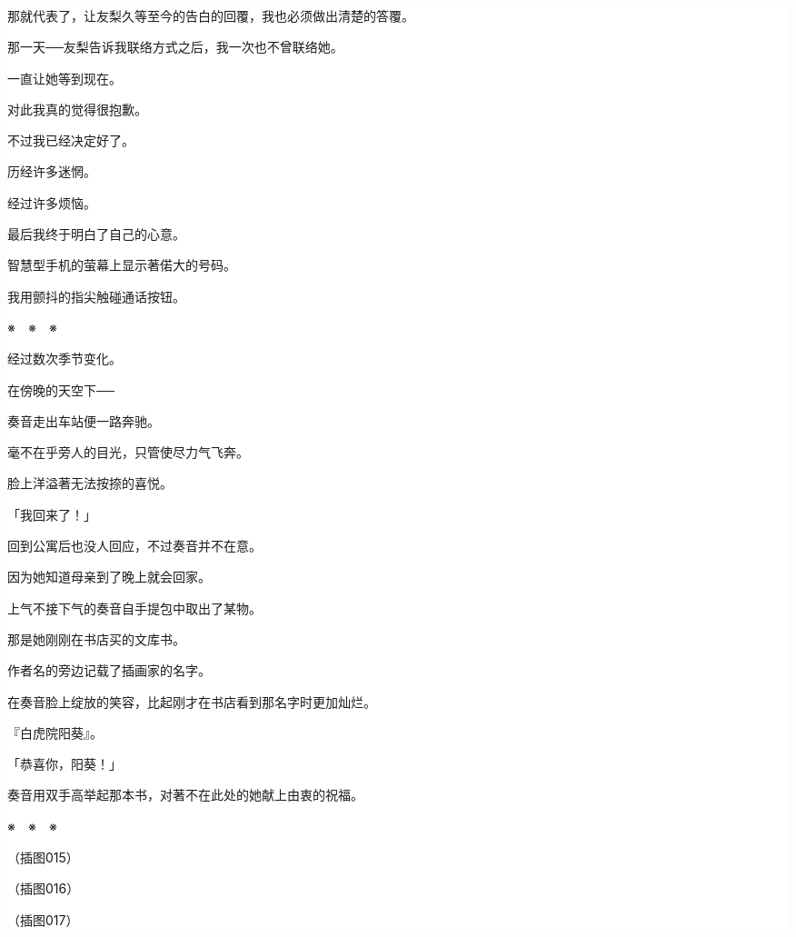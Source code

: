 那就代表了，让友梨久等至今的告白的回覆，我也必须做出清楚的答覆。

那一天──友梨告诉我联络方式之后，我一次也不曾联络她。

一直让她等到现在。

对此我真的觉得很抱歉。

不过我已经决定好了。

历经许多迷惘。

经过许多烦恼。

最后我终于明白了自己的心意。

智慧型手机的萤幕上显示著偌大的号码。

我用颤抖的指尖触碰通话按钮。

※　※　※

经过数次季节变化。

在傍晚的天空下──

奏音走出车站便一路奔驰。

毫不在乎旁人的目光，只管使尽力气飞奔。

脸上洋溢著无法按捺的喜悦。

「我回来了！」

回到公寓后也没人回应，不过奏音并不在意。

因为她知道母亲到了晚上就会回家。

上气不接下气的奏音自手提包中取出了某物。

那是她刚刚在书店买的文库书。

作者名的旁边记载了插画家的名字。

在奏音脸上绽放的笑容，比起刚才在书店看到那名字时更加灿烂。

『白虎院阳葵』。

「恭喜你，阳葵！」

奏音用双手高举起那本书，对著不在此处的她献上由衷的祝福。

※　※　※

（插图015）

（插图016）

（插图017）

